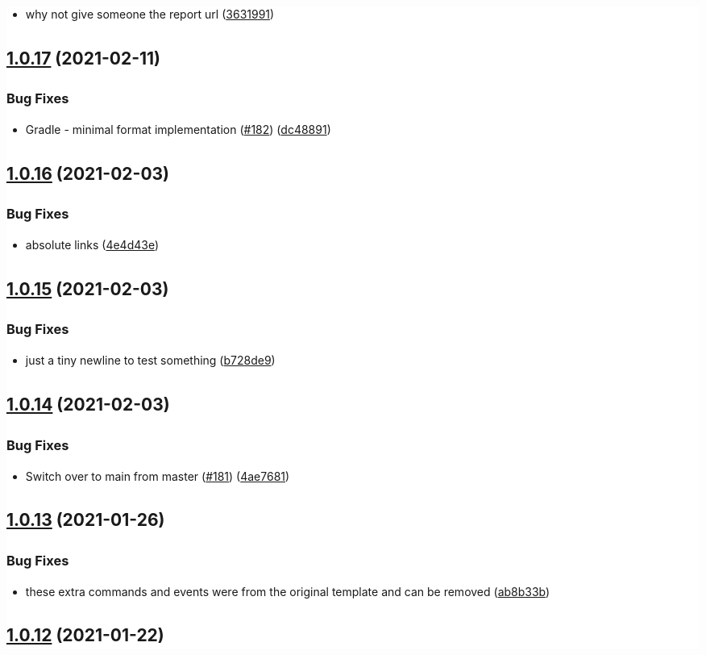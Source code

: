 * why not give someone the report url ([3631991](https://github.com/sonatype-nexus-community/vscode-iq-plugin/commit/36319918baf1735863e18aab5466b7de22f0a3fa))

## [1.0.17](https://github.com/sonatype-nexus-community/vscode-iq-plugin/compare/v1.0.16...v1.0.17) (2021-02-11)


### Bug Fixes

* Gradle - minimal format implementation ([#182](https://github.com/sonatype-nexus-community/vscode-iq-plugin/issues/182)) ([dc48891](https://github.com/sonatype-nexus-community/vscode-iq-plugin/commit/dc4889194d576f346472c8d2118d6120e084d276))

## [1.0.16](https://github.com/sonatype-nexus-community/vscode-iq-plugin/compare/v1.0.15...v1.0.16) (2021-02-03)


### Bug Fixes

* absolute links ([4e4d43e](https://github.com/sonatype-nexus-community/vscode-iq-plugin/commit/4e4d43e0bc968b2b767dc7d8a1f16dcb1c6dc2cc))

## [1.0.15](https://github.com/sonatype-nexus-community/vscode-iq-plugin/compare/v1.0.14...v1.0.15) (2021-02-03)


### Bug Fixes

* just a tiny newline to test something ([b728de9](https://github.com/sonatype-nexus-community/vscode-iq-plugin/commit/b728de9c172ef222066779f0ecd41e9aacef88fd))

## [1.0.14](https://github.com/sonatype-nexus-community/vscode-iq-plugin/compare/v1.0.13...v1.0.14) (2021-02-03)


### Bug Fixes

* Switch over to main from master ([#181](https://github.com/sonatype-nexus-community/vscode-iq-plugin/issues/181)) ([4ae7681](https://github.com/sonatype-nexus-community/vscode-iq-plugin/commit/4ae76811fa09aabeaf1f0b4dff203d616ded344d))

## [1.0.13](https://github.com/sonatype-nexus-community/vscode-iq-plugin/compare/v1.0.12...v1.0.13) (2021-01-26)


### Bug Fixes

* these extra commands and events were from the original template and can be removed ([ab8b33b](https://github.com/sonatype-nexus-community/vscode-iq-plugin/commit/ab8b33becf786db0935c7792ccfac96d75bd54ce))

## [1.0.12](https://github.com/sonatype-nexus-community/vscode-iq-plugin/compare/v1.0.11...v1.0.12) (2021-01-22)
